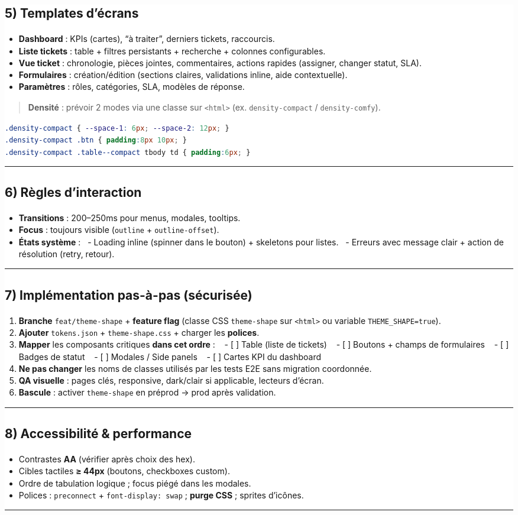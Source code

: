
## 5) Templates d’écrans
- **Dashboard** : KPIs (cartes), “à traiter”, derniers tickets, raccourcis.
- **Liste tickets** : table + filtres persistants + recherche + colonnes configurables.
- **Vue ticket** : chronologie, pièces jointes, commentaires, actions rapides (assigner, changer statut, SLA).
- **Formulaires** : création/édition (sections claires, validations inline, aide contextuelle).
- **Paramètres** : rôles, catégories, SLA, modèles de réponse.

> **Densité** : prévoir 2 modes via une classe sur `<html>` (ex. `density-compact` / `density-comfy`).

```css
.density-compact { --space-1: 6px; --space-2: 12px; }
.density-compact .btn { padding:8px 10px; }
.density-compact .table--compact tbody td { padding:6px; }
```

---

## 6) Règles d’interaction
- **Transitions** : 200–250ms pour menus, modales, tooltips.
- **Focus** : toujours visible (`outline` + `outline-offset`).
- **États système** :
  - Loading inline (spinner dans le bouton) + skeletons pour listes.
  - Erreurs avec message clair + action de résolution (retry, retour).

---

## 7) Implémentation pas-à-pas (sécurisée)
1. **Branche** `feat/theme-shape` + **feature flag** (classe CSS `theme-shape` sur `<html>` ou variable `THEME_SHAPE=true`).
2. **Ajouter** `tokens.json` + `theme-shape.css` + charger les **polices**.
3. **Mapper** les composants critiques **dans cet ordre** :
   - [ ] Table (liste de tickets)
   - [ ] Boutons + champs de formulaires
   - [ ] Badges de statut
   - [ ] Modales / Side panels
   - [ ] Cartes KPI du dashboard
4. **Ne pas changer** les noms de classes utilisés par les tests E2E sans migration coordonnée.
5. **QA visuelle** : pages clés, responsive, dark/clair si applicable, lecteurs d’écran.
6. **Bascule** : activer `theme-shape` en préprod → prod après validation.

---

## 8) Accessibilité & performance
- Contrastes **AA** (vérifier après choix des hex).
- Cibles tactiles **≥ 44px** (boutons, checkboxes custom).
- Ordre de tabulation logique ; focus piégé dans les modales.
- Polices : `preconnect` + `font-display: swap` ; **purge CSS** ; sprites d’icônes.

---